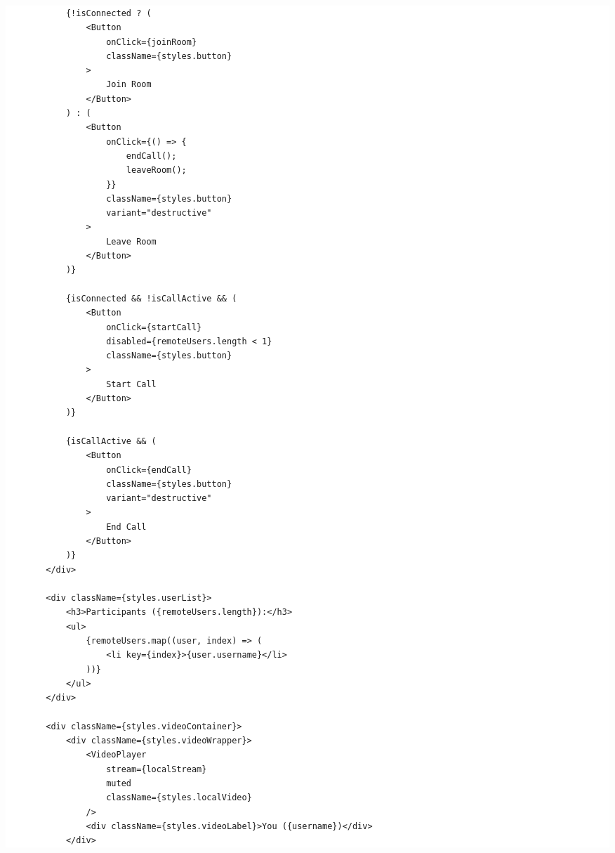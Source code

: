                 {!isConnected ? (
                    <Button
                        onClick={joinRoom}
                        className={styles.button}
                    >
                        Join Room
                    </Button>
                ) : (
                    <Button
                        onClick={() => {
                            endCall();
                            leaveRoom();
                        }}
                        className={styles.button}
                        variant="destructive"
                    >
                        Leave Room
                    </Button>
                )}

                {isConnected && !isCallActive && (
                    <Button
                        onClick={startCall}
                        disabled={remoteUsers.length < 1}
                        className={styles.button}
                    >
                        Start Call
                    </Button>
                )}

                {isCallActive && (
                    <Button
                        onClick={endCall}
                        className={styles.button}
                        variant="destructive"
                    >
                        End Call
                    </Button>
                )}
            </div>

            <div className={styles.userList}>
                <h3>Participants ({remoteUsers.length}):</h3>
                <ul>
                    {remoteUsers.map((user, index) => (
                        <li key={index}>{user.username}</li>
                    ))}
                </ul>
            </div>

            <div className={styles.videoContainer}>
                <div className={styles.videoWrapper}>
                    <VideoPlayer
                        stream={localStream}
                        muted
                        className={styles.localVideo}
                    />
                    <div className={styles.videoLabel}>You ({username})</div>
                </div>
